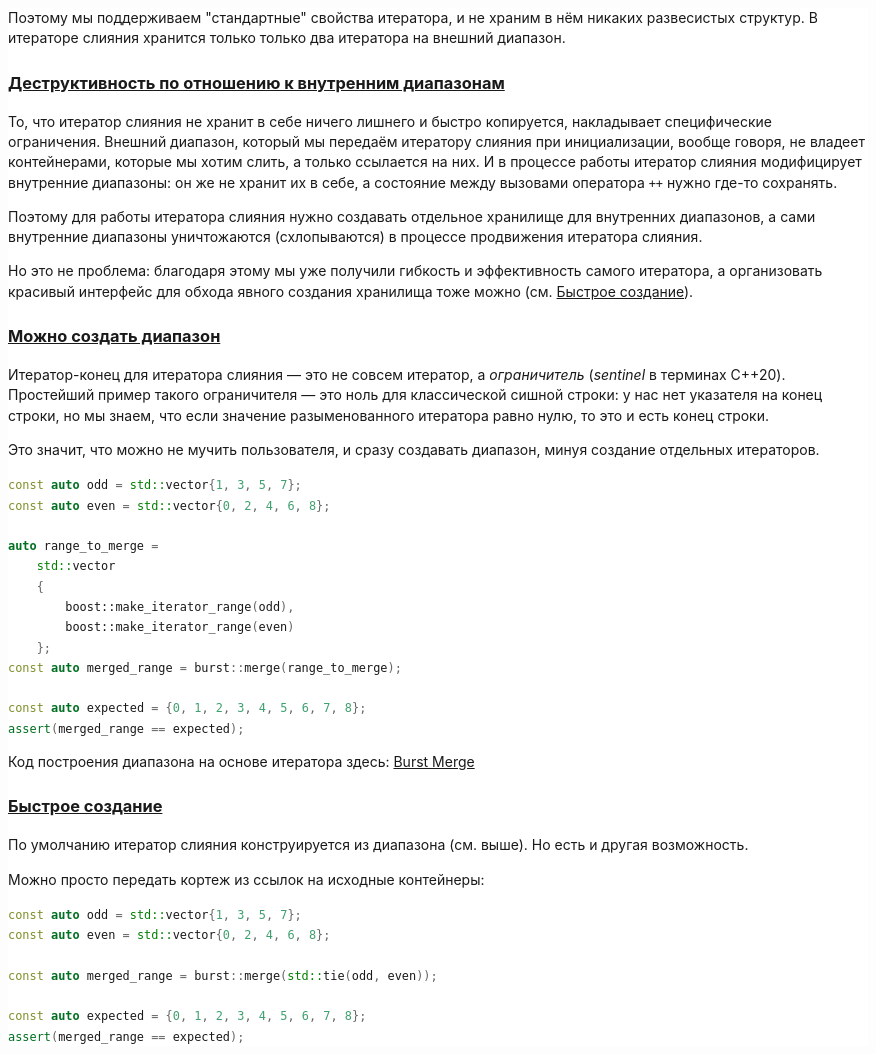 Поэтому мы поддерживаем "стандартные" свойства итератора, и не храним в нём никаких развесистых структур. В итераторе слияния хранится только только два итератора на внешний диапазон.

### [Деструктивность по отношению к внутренним диапазонам](#содержание)

То, что итератор слияния не хранит в себе ничего лишнего и быстро копируется, накладывает специфические ограничения. Внешний диапазон, который мы передаём итератору слияния при инициализации, вообще говоря, не владеет контейнерами, которые мы хотим слить, а только ссылается на них. И в процессе работы итератор слияния модифицирует внутренние диапазоны: он же не хранит их в себе, а состояние между вызовами оператора `++` нужно где-то сохранять.

Поэтому для работы итератора слияния нужно создавать отдельное хранилище для внутренних диапазонов, а сами внутренние диапазоны уничтожаются (схлопываются) в процессе продвижения итератора слияния.

Но это не проблема: благодаря этому мы уже получили гибкость и эффективность самого итератора, а организовать красивый интерфейс для обхода явного создания хранилища тоже можно (см. [Быстрое создание](#быстрое-создание)).

### [Можно создать диапазон](#содержание)

Итератор-конец для итератора слияния — это не совсем итератор, а *ограничитель* (*sentinel* в терминах C++20). Простейший пример такого ограничителя — это ноль для классической сишной строки: у нас нет указателя на конец строки, но мы знаем, что если значение разыменованного итератора равно нулю, то это и есть конец строки.

Это значит, что можно не мучить пользователя, и сразу создавать диапазон, минуя создание отдельных итераторов.

```cpp
const auto odd = std::vector{1, 3, 5, 7};
const auto even = std::vector{0, 2, 4, 6, 8};

auto range_to_merge =
    std::vector
    {
        boost::make_iterator_range(odd),
        boost::make_iterator_range(even)
    };
const auto merged_range = burst::merge(range_to_merge);

const auto expected = {0, 1, 2, 3, 4, 5, 6, 7, 8};
assert(merged_range == expected);
```

Код построения диапазона на основе итератора здесь: [Burst Merge](https://github.com/izvolov/burst/blob/master/include/burst/range/merge.hpp)

### [Быстрое создание](#содержание)

По умолчанию итератор слияния конструируется из диапазона (см. выше). Но есть и другая возможность.

Можно просто передать кортеж из ссылок на исходные контейнеры:

```cpp
const auto odd = std::vector{1, 3, 5, 7};
const auto even = std::vector{0, 2, 4, 6, 8};

const auto merged_range = burst::merge(std::tie(odd, even));

const auto expected = {0, 1, 2, 3, 4, 5, 6, 7, 8};
assert(merged_range == expected);
```
